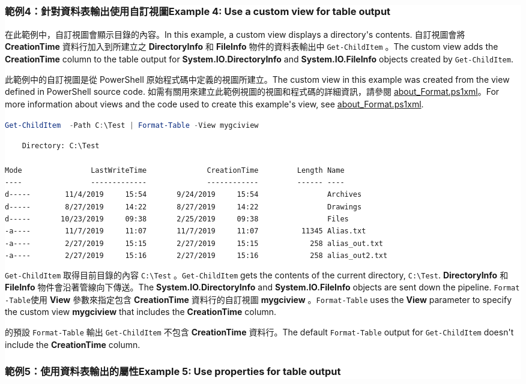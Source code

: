 ### <span data-ttu-id="e667d-142">範例4：針對資料表輸出使用自訂視圖</span><span class="sxs-lookup"><span data-stu-id="e667d-142">Example 4: Use a custom view for table output</span></span>

<span data-ttu-id="e667d-143">在此範例中，自訂視圖會顯示目錄的內容。</span><span class="sxs-lookup"><span data-stu-id="e667d-143">In this example, a custom view displays a directory's contents.</span></span> <span data-ttu-id="e667d-144">自訂視圖會將 **CreationTime** 資料行加入到所建立之 **DirectoryInfo** 和 **FileInfo** 物件的資料表輸出中 `Get-ChildItem` 。</span><span class="sxs-lookup"><span data-stu-id="e667d-144">The custom view adds the **CreationTime** column to the table output for **System.IO.DirectoryInfo** and **System.IO.FileInfo** objects created by `Get-ChildItem`.</span></span>

<span data-ttu-id="e667d-145">此範例中的自訂視圖是從 PowerShell 原始程式碼中定義的視圖所建立。</span><span class="sxs-lookup"><span data-stu-id="e667d-145">The custom view in this example was created from the view defined in PowerShell source code.</span></span> <span data-ttu-id="e667d-146">如需有關用來建立此範例視圖的視圖和程式碼的詳細資訊，請參閱 [about_Format.ps1xml](../Microsoft.PowerShell.Core/About/about_Format.ps1xml.md#sample-xml-for-a-format-table-custom-view)。</span><span class="sxs-lookup"><span data-stu-id="e667d-146">For more information about views and the code used to create this example's view, see [about_Format.ps1xml](../Microsoft.PowerShell.Core/About/about_Format.ps1xml.md#sample-xml-for-a-format-table-custom-view).</span></span>

```powershell
Get-ChildItem  -Path C:\Test | Format-Table -View mygciview
```

```Output
    Directory: C:\Test

Mode                LastWriteTime              CreationTime         Length Name
----                -------------              ------------         ------ ----
d-----        11/4/2019     15:54       9/24/2019     15:54                Archives
d-----        8/27/2019     14:22       8/27/2019     14:22                Drawings
d-----       10/23/2019     09:38       2/25/2019     09:38                Files
-a----        11/7/2019     11:07       11/7/2019     11:07          11345 Alias.txt
-a----        2/27/2019     15:15       2/27/2019     15:15            258 alias_out.txt
-a----        2/27/2019     15:16       2/27/2019     15:16            258 alias_out2.txt
```

<span data-ttu-id="e667d-147">`Get-ChildItem` 取得目前目錄的內容 `C:\Test` 。</span><span class="sxs-lookup"><span data-stu-id="e667d-147">`Get-ChildItem` gets the contents of the current directory, `C:\Test`.</span></span> <span data-ttu-id="e667d-148">**DirectoryInfo** 和 **FileInfo** 物件會沿著管線向下傳送。</span><span class="sxs-lookup"><span data-stu-id="e667d-148">The **System.IO.DirectoryInfo** and **System.IO.FileInfo** objects are sent down the pipeline.</span></span>
<span data-ttu-id="e667d-149">`Format-Table`使用 **View** 參數來指定包含 **CreationTime** 資料行的自訂視圖 **mygciview** 。</span><span class="sxs-lookup"><span data-stu-id="e667d-149">`Format-Table` uses the **View** parameter to specify the custom view **mygciview** that includes the **CreationTime** column.</span></span>

<span data-ttu-id="e667d-150">的預設 `Format-Table` 輸出 `Get-ChildItem` 不包含 **CreationTime** 資料行。</span><span class="sxs-lookup"><span data-stu-id="e667d-150">The default `Format-Table` output for `Get-ChildItem` doesn't include the **CreationTime** column.</span></span>

### <span data-ttu-id="e667d-151">範例5：使用資料表輸出的屬性</span><span class="sxs-lookup"><span data-stu-id="e667d-151">Example 5: Use properties for table output</span></span>
